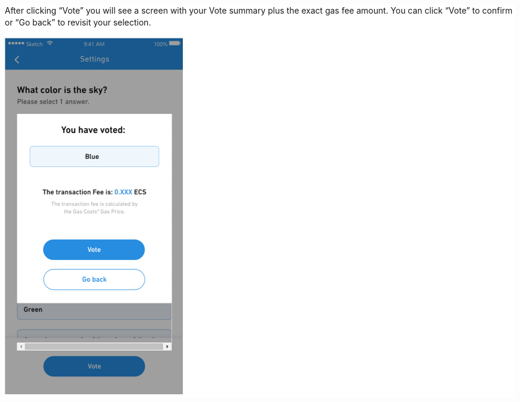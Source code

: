 After clicking “Vote” you will see a screen with your Vote summary plus the exact gas fee amount. You can click “Vote” to confirm or “Go back” to revisit your selection.

<img src="/img/ecredits_ecosystem/thesce_assets/voting_5.png" width="300"/>
